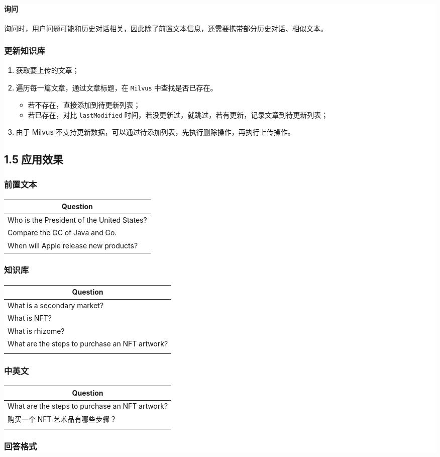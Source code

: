 #### 询问

询问时，用户问题可能和历史对话相关，因此除了前置文本信息，还需要携带部分历史对话、相似文本。

### 更新知识库

1. 获取要上传的文章；

2. 遍历每一篇文章，通过文章标题，在 `Milvus` 中查找是否已存在。
   - 若不存在，直接添加到待更新列表；
   - 若已存在，对比 `lastModified` 时间，若没更新过，就跳过，若有更新，记录文章到待更新列表；
3. 由于 Milvus 不支持更新数据，可以通过待添加列表，先执行删除操作，再执行上传操作。

## 1.5 应用效果

### 前置文本

| Question                                   |
| ------------------------------------------ |
| Who is the President of the United States? |
| Compare the GC of Java and Go.             |
| When will Apple release new products?      |

### 知识库

| Question                                       |
| ---------------------------------------------- |
| What is a secondary market?                    |
| What is NFT?                                   |
| What is rhizome?                               |
| What are the steps to purchase an NFT artwork? |
|                                                |

### 中英文

| Question                                       |
| ---------------------------------------------- |
| What are the steps to purchase an NFT artwork? |
| 购买一个 NFT 艺术品有哪些步骤？                |
|                                                |

### 回答格式
